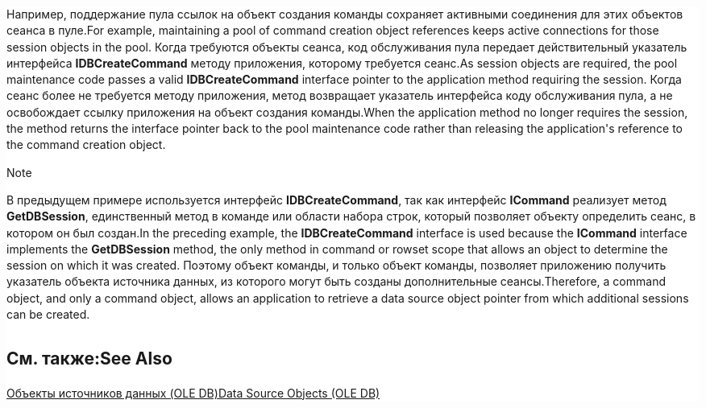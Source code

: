  <span data-ttu-id="c8ea8-114">Например, поддержание пула ссылок на объект создания команды сохраняет активными соединения для этих объектов сеанса в пуле.</span><span class="sxs-lookup"><span data-stu-id="c8ea8-114">For example, maintaining a pool of command creation object references keeps active connections for those session objects in the pool.</span></span> <span data-ttu-id="c8ea8-115">Когда требуются объекты сеанса, код обслуживания пула передает действительный указатель интерфейса **IDBCreateCommand** методу приложения, которому требуется сеанс.</span><span class="sxs-lookup"><span data-stu-id="c8ea8-115">As session objects are required, the pool maintenance code passes a valid **IDBCreateCommand** interface pointer to the application method requiring the session.</span></span> <span data-ttu-id="c8ea8-116">Когда сеанс более не требуется методу приложения, метод возвращает указатель интерфейса коду обслуживания пула, а не освобождает ссылку приложения на объект создания команды.</span><span class="sxs-lookup"><span data-stu-id="c8ea8-116">When the application method no longer requires the session, the method returns the interface pointer back to the pool maintenance code rather than releasing the application's reference to the command creation object.</span></span>  
  
> [!NOTE]  
>  <span data-ttu-id="c8ea8-117">В предыдущем примере используется интерфейс **IDBCreateCommand**, так как интерфейс **ICommand** реализует метод **GetDBSession**, единственный метод в команде или области набора строк, который позволяет объекту определить сеанс, в котором он был создан.</span><span class="sxs-lookup"><span data-stu-id="c8ea8-117">In the preceding example, the **IDBCreateCommand** interface is used because the **ICommand** interface implements the **GetDBSession** method, the only method in command or rowset scope that allows an object to determine the session on which it was created.</span></span> <span data-ttu-id="c8ea8-118">Поэтому объект команды, и только объект команды, позволяет приложению получить указатель объекта источника данных, из которого могут быть созданы дополнительные сеансы.</span><span class="sxs-lookup"><span data-stu-id="c8ea8-118">Therefore, a command object, and only a command object, allows an application to retrieve a data source object pointer from which additional sessions can be created.</span></span>  
  
## <a name="see-also"></a><span data-ttu-id="c8ea8-119">См. также:</span><span class="sxs-lookup"><span data-stu-id="c8ea8-119">See Also</span></span>  
 [<span data-ttu-id="c8ea8-120">Объекты источников данных (OLE DB)</span><span class="sxs-lookup"><span data-stu-id="c8ea8-120">Data Source Objects &#40;OLE DB&#41;</span></span>](data-source-objects-ole-db.md)  
  
  
